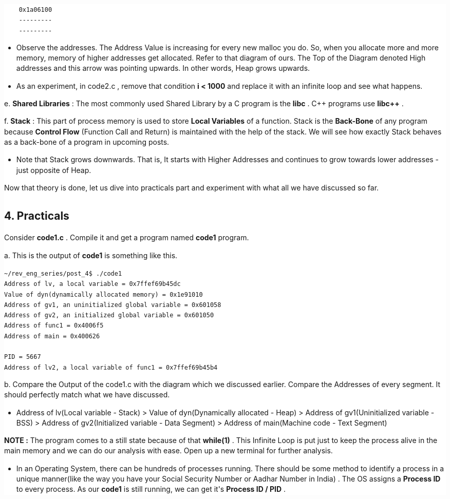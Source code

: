         0x1a06100
        ---------
        ---------
        

*   Observe the addresses. The Address Value is increasing for every new malloc you do. So, when you allocate more and more memory, memory of higher addresses get allocated. Refer to that diagram of ours. The Top of the Diagram denoted High addresses and this arrow was pointing upwards. In other words, Heap grows upwards.

*   As an experiment, in code2.c , remove that condition **i < 1000** and replace it with an infinite loop and see what happens.

e. **Shared Libraries** : The most commonly used Shared Library by a C program is the **libc** . C++ programs use **libc++** .

f. **Stack** : This part of process memory is used to store **Local Variables** of a function. Stack is the **Back-Bone** of any program because **Control Flow** (Function Call and Return) is maintained with the help of the stack. We will see how exactly Stack behaves as a back-bone of a program in upcoming posts.

*   Note that Stack grows downwards. That is, It starts with Higher Addresses and continues to grow towards lower addresses - just opposite of Heap. 

Now that theory is done, let us dive into practicals part and experiment with what all we have discussed so far.

## 4\. Practicals

Consider **code1.c** . Compile it and get a program named **code1** program.

a. This is the output of **code1** is something like this.

    ~/rev_eng_series/post_4$ ./code1
    Address of lv, a local variable = 0x7ffef69b45dc
    Value of dyn(dynamically allocated memory) = 0x1e91010
    Address of gv1, an uninitialized global variable = 0x601058
    Address of gv2, an initialized global variable = 0x601050
    Address of func1 = 0x4006f5
    Address of main = 0x400626
    
    PID = 5667
    Address of lv2, a local variable of func1 = 0x7ffef69b45b4
    

b. Compare the Output of the code1.c with the diagram which we discussed earlier. Compare the Addresses of every segment. It should perfectly match what we have discussed.

*   Address of lv(Local variable - Stack) > Value of dyn(Dynamically allocated - Heap) > Address of gv1(Uninitialized variable - BSS) > Address of gv2(Initialized variable - Data Segment) > Address of main(Machine code - Text Segment)

**NOTE :** The program comes to a still state because of that **while(1)** . This Infinite Loop is put just to keep the process alive in the main memory and we can do our analysis with ease. Open up a new terminal for further analysis.

*   In an Operating System, there can be hundreds of processes running. There should be some method to identify a process in a unique manner(like the way you have your Social Security Number or Aadhar Number in India) . The OS assigns a **Process ID** to every process. As our **code1** is still running, we can get it's **Process ID / PID** .
